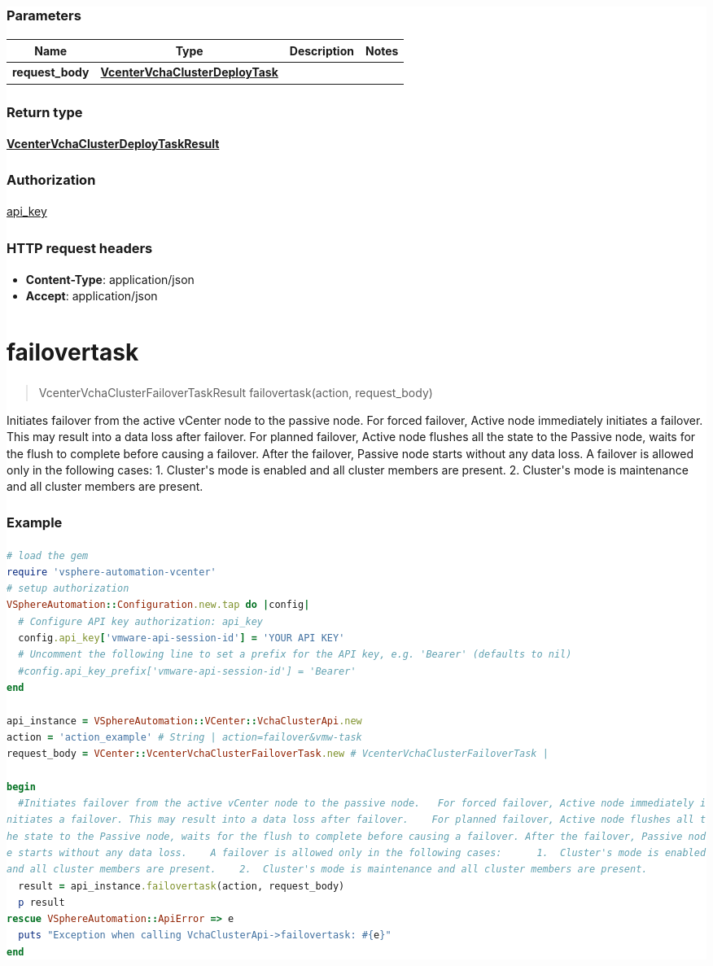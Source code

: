 ### Parameters

Name | Type | Description  | Notes
------------- | ------------- | ------------- | -------------
 **request_body** | [**VcenterVchaClusterDeployTask**](VcenterVchaClusterDeployTask.md)|  | 

### Return type

[**VcenterVchaClusterDeployTaskResult**](VcenterVchaClusterDeployTaskResult.md)

### Authorization

[api_key](../README.md#api_key)

### HTTP request headers

 - **Content-Type**: application/json
 - **Accept**: application/json



# **failovertask**
> VcenterVchaClusterFailoverTaskResult failovertask(action, request_body)

Initiates failover from the active vCenter node to the passive node.   For forced failover, Active node immediately initiates a failover. This may result into a data loss after failover.    For planned failover, Active node flushes all the state to the Passive node, waits for the flush to complete before causing a failover. After the failover, Passive node starts without any data loss.    A failover is allowed only in the following cases:      1.  Cluster's mode is enabled and all cluster members are present.    2.  Cluster's mode is maintenance and all cluster members are present. 

### Example
```ruby
# load the gem
require 'vsphere-automation-vcenter'
# setup authorization
VSphereAutomation::Configuration.new.tap do |config|
  # Configure API key authorization: api_key
  config.api_key['vmware-api-session-id'] = 'YOUR API KEY'
  # Uncomment the following line to set a prefix for the API key, e.g. 'Bearer' (defaults to nil)
  #config.api_key_prefix['vmware-api-session-id'] = 'Bearer'
end

api_instance = VSphereAutomation::VCenter::VchaClusterApi.new
action = 'action_example' # String | action=failover&vmw-task
request_body = VCenter::VcenterVchaClusterFailoverTask.new # VcenterVchaClusterFailoverTask | 

begin
  #Initiates failover from the active vCenter node to the passive node.   For forced failover, Active node immediately initiates a failover. This may result into a data loss after failover.    For planned failover, Active node flushes all the state to the Passive node, waits for the flush to complete before causing a failover. After the failover, Passive node starts without any data loss.    A failover is allowed only in the following cases:      1.  Cluster's mode is enabled and all cluster members are present.    2.  Cluster's mode is maintenance and all cluster members are present. 
  result = api_instance.failovertask(action, request_body)
  p result
rescue VSphereAutomation::ApiError => e
  puts "Exception when calling VchaClusterApi->failovertask: #{e}"
end
```
